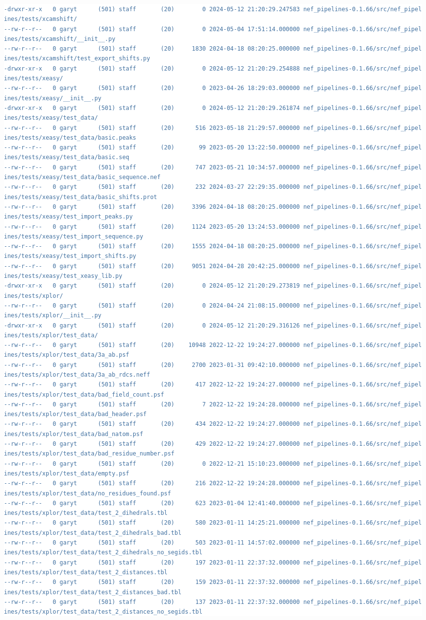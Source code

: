 ```diff
-drwxr-xr-x   0 garyt      (501) staff       (20)        0 2024-05-12 21:20:29.247583 nef_pipelines-0.1.66/src/nef_pipelines/tests/xcamshift/
--rw-r--r--   0 garyt      (501) staff       (20)        0 2024-05-04 17:51:14.000000 nef_pipelines-0.1.66/src/nef_pipelines/tests/xcamshift/__init__.py
--rw-r--r--   0 garyt      (501) staff       (20)     1830 2024-04-18 08:20:25.000000 nef_pipelines-0.1.66/src/nef_pipelines/tests/xcamshift/test_export_shifts.py
-drwxr-xr-x   0 garyt      (501) staff       (20)        0 2024-05-12 21:20:29.254888 nef_pipelines-0.1.66/src/nef_pipelines/tests/xeasy/
--rw-r--r--   0 garyt      (501) staff       (20)        0 2023-04-26 18:29:03.000000 nef_pipelines-0.1.66/src/nef_pipelines/tests/xeasy/__init__.py
-drwxr-xr-x   0 garyt      (501) staff       (20)        0 2024-05-12 21:20:29.261874 nef_pipelines-0.1.66/src/nef_pipelines/tests/xeasy/test_data/
--rw-r--r--   0 garyt      (501) staff       (20)      516 2023-05-18 21:29:57.000000 nef_pipelines-0.1.66/src/nef_pipelines/tests/xeasy/test_data/basic.peaks
--rw-r--r--   0 garyt      (501) staff       (20)       99 2023-05-20 13:22:50.000000 nef_pipelines-0.1.66/src/nef_pipelines/tests/xeasy/test_data/basic.seq
--rw-r--r--   0 garyt      (501) staff       (20)      747 2023-05-21 10:34:57.000000 nef_pipelines-0.1.66/src/nef_pipelines/tests/xeasy/test_data/basic_sequence.nef
--rw-r--r--   0 garyt      (501) staff       (20)      232 2024-03-27 22:29:35.000000 nef_pipelines-0.1.66/src/nef_pipelines/tests/xeasy/test_data/basic_shifts.prot
--rw-r--r--   0 garyt      (501) staff       (20)     3396 2024-04-18 08:20:25.000000 nef_pipelines-0.1.66/src/nef_pipelines/tests/xeasy/test_import_peaks.py
--rw-r--r--   0 garyt      (501) staff       (20)     1124 2023-05-20 13:24:53.000000 nef_pipelines-0.1.66/src/nef_pipelines/tests/xeasy/test_import_sequence.py
--rw-r--r--   0 garyt      (501) staff       (20)     1555 2024-04-18 08:20:25.000000 nef_pipelines-0.1.66/src/nef_pipelines/tests/xeasy/test_import_shifts.py
--rw-r--r--   0 garyt      (501) staff       (20)     9051 2024-04-28 20:42:25.000000 nef_pipelines-0.1.66/src/nef_pipelines/tests/xeasy/test_xeasy_lib.py
-drwxr-xr-x   0 garyt      (501) staff       (20)        0 2024-05-12 21:20:29.273819 nef_pipelines-0.1.66/src/nef_pipelines/tests/xplor/
--rw-r--r--   0 garyt      (501) staff       (20)        0 2024-04-24 21:08:15.000000 nef_pipelines-0.1.66/src/nef_pipelines/tests/xplor/__init__.py
-drwxr-xr-x   0 garyt      (501) staff       (20)        0 2024-05-12 21:20:29.316126 nef_pipelines-0.1.66/src/nef_pipelines/tests/xplor/test_data/
--rw-r--r--   0 garyt      (501) staff       (20)    10948 2022-12-22 19:24:27.000000 nef_pipelines-0.1.66/src/nef_pipelines/tests/xplor/test_data/3a_ab.psf
--rw-r--r--   0 garyt      (501) staff       (20)     2700 2023-01-31 09:42:10.000000 nef_pipelines-0.1.66/src/nef_pipelines/tests/xplor/test_data/3a_ab_rdcs.neff
--rw-r--r--   0 garyt      (501) staff       (20)      417 2022-12-22 19:24:27.000000 nef_pipelines-0.1.66/src/nef_pipelines/tests/xplor/test_data/bad_field_count.psf
--rw-r--r--   0 garyt      (501) staff       (20)        7 2022-12-22 19:24:28.000000 nef_pipelines-0.1.66/src/nef_pipelines/tests/xplor/test_data/bad_header.psf
--rw-r--r--   0 garyt      (501) staff       (20)      434 2022-12-22 19:24:27.000000 nef_pipelines-0.1.66/src/nef_pipelines/tests/xplor/test_data/bad_natom.psf
--rw-r--r--   0 garyt      (501) staff       (20)      429 2022-12-22 19:24:27.000000 nef_pipelines-0.1.66/src/nef_pipelines/tests/xplor/test_data/bad_residue_number.psf
--rw-r--r--   0 garyt      (501) staff       (20)        0 2022-12-21 15:10:23.000000 nef_pipelines-0.1.66/src/nef_pipelines/tests/xplor/test_data/empty.psf
--rw-r--r--   0 garyt      (501) staff       (20)      216 2022-12-22 19:24:28.000000 nef_pipelines-0.1.66/src/nef_pipelines/tests/xplor/test_data/no_residues_found.psf
--rw-r--r--   0 garyt      (501) staff       (20)      623 2023-01-04 12:41:40.000000 nef_pipelines-0.1.66/src/nef_pipelines/tests/xplor/test_data/test_2_dihedrals.tbl
--rw-r--r--   0 garyt      (501) staff       (20)      580 2023-01-11 14:25:21.000000 nef_pipelines-0.1.66/src/nef_pipelines/tests/xplor/test_data/test_2_dihedrals_bad.tbl
--rw-r--r--   0 garyt      (501) staff       (20)      503 2023-01-11 14:57:02.000000 nef_pipelines-0.1.66/src/nef_pipelines/tests/xplor/test_data/test_2_dihedrals_no_segids.tbl
--rw-r--r--   0 garyt      (501) staff       (20)      197 2023-01-11 22:37:32.000000 nef_pipelines-0.1.66/src/nef_pipelines/tests/xplor/test_data/test_2_distances.tbl
--rw-r--r--   0 garyt      (501) staff       (20)      159 2023-01-11 22:37:32.000000 nef_pipelines-0.1.66/src/nef_pipelines/tests/xplor/test_data/test_2_distances_bad.tbl
--rw-r--r--   0 garyt      (501) staff       (20)      137 2023-01-11 22:37:32.000000 nef_pipelines-0.1.66/src/nef_pipelines/tests/xplor/test_data/test_2_distances_no_segids.tbl
```